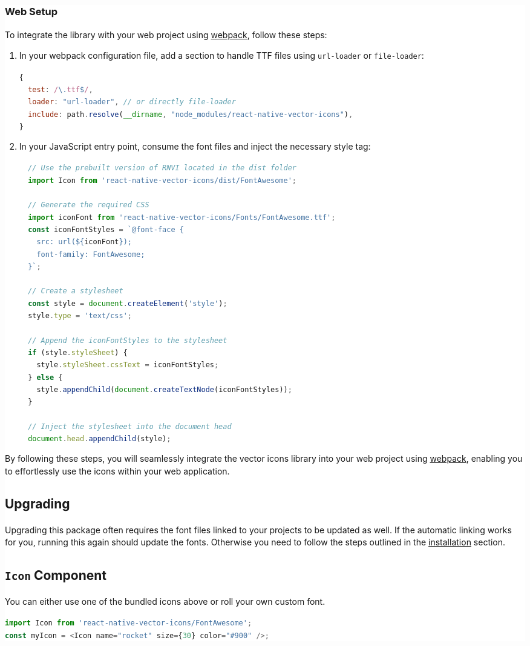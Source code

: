 ### Web Setup

To integrate the library with your web project using [webpack](https://webpack.js.org/), follow these steps:

1. In your webpack configuration file, add a section to handle TTF files using `url-loader` or `file-loader`:

   ```js
   {
     test: /\.ttf$/,
     loader: "url-loader", // or directly file-loader
     include: path.resolve(__dirname, "node_modules/react-native-vector-icons"),
   }
    ```
  
2. In your JavaScript entry point, consume the font files and inject the necessary style tag:

    ```js
      // Use the prebuilt version of RNVI located in the dist folder
      import Icon from 'react-native-vector-icons/dist/FontAwesome';

      // Generate the required CSS
      import iconFont from 'react-native-vector-icons/Fonts/FontAwesome.ttf';
      const iconFontStyles = `@font-face {
        src: url(${iconFont});
        font-family: FontAwesome;
      }`;

      // Create a stylesheet
      const style = document.createElement('style');
      style.type = 'text/css';

      // Append the iconFontStyles to the stylesheet
      if (style.styleSheet) {
        style.styleSheet.cssText = iconFontStyles;
      } else {
        style.appendChild(document.createTextNode(iconFontStyles));
      }

      // Inject the stylesheet into the document head
      document.head.appendChild(style);
      ```
By following these steps, you will seamlessly integrate the vector icons library into your web project using [webpack](https://webpack.js.org/), enabling you to effortlessly use the icons within your web application.

## Upgrading

Upgrading this package often requires the font files linked to your projects to be updated as well. If the automatic linking works for you, running this again should update the fonts. Otherwise you need to follow the steps outlined in the [installation](#installation) section.

## `Icon` Component

You can either use one of the bundled icons above or roll your own custom font.

```js
import Icon from 'react-native-vector-icons/FontAwesome';
const myIcon = <Icon name="rocket" size={30} color="#900" />;
```
